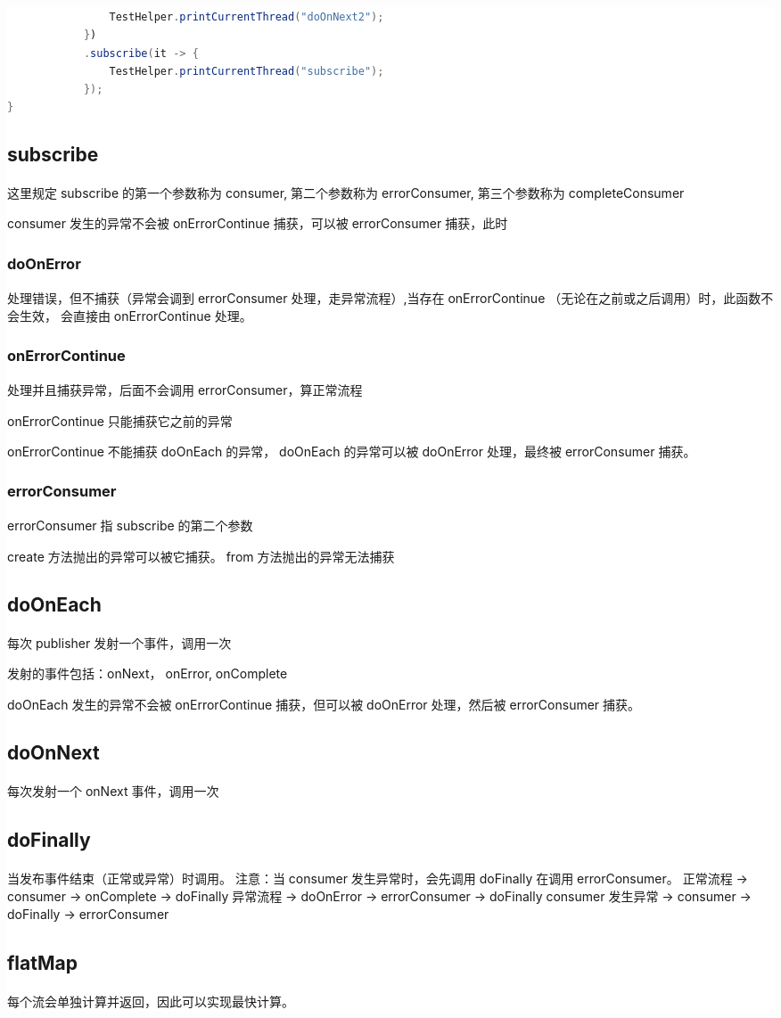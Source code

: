 ```java
				TestHelper.printCurrentThread("doOnNext2");
			})
			.subscribe(it -> {
				TestHelper.printCurrentThread("subscribe");
			});
}
```

## subscribe
这里规定 subscribe 的第一个参数称为 consumer, 第二个参数称为 errorConsumer, 第三个参数称为 completeConsumer

consumer 发生的异常不会被 onErrorContinue 捕获，可以被 errorConsumer 捕获，此时

### doOnError
处理错误，但不捕获（异常会调到 errorConsumer 处理，走异常流程）,当存在 onErrorContinue （无论在之前或之后调用）时，此函数不会生效，
会直接由 onErrorContinue 处理。

### onErrorContinue
处理并且捕获异常，后面不会调用 errorConsumer，算正常流程

onErrorContinue 只能捕获它之前的异常

onErrorContinue 不能捕获 doOnEach 的异常， doOnEach 的异常可以被 doOnError 处理，最终被 errorConsumer 捕获。

### errorConsumer
errorConsumer 指 subscribe 的第二个参数

create 方法抛出的异常可以被它捕获。
from 方法抛出的异常无法捕获

## doOnEach 
每次 publisher 发射一个事件，调用一次

发射的事件包括：onNext， onError, onComplete

doOnEach 发生的异常不会被 onErrorContinue 捕获，但可以被 doOnError 处理，然后被 errorConsumer 捕获。

## doOnNext
每次发射一个 onNext 事件，调用一次

## doFinally 
当发布事件结束（正常或异常）时调用。
注意：当 consumer 发生异常时，会先调用 doFinally 在调用 errorConsumer。
正常流程 -> consumer -> onComplete -> doFinally
异常流程 -> doOnError -> errorConsumer -> doFinally
consumer 发生异常 -> consumer -> doFinally -> errorConsumer

## flatMap
每个流会单独计算并返回，因此可以实现最快计算。


